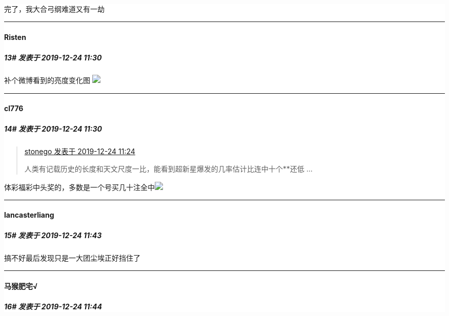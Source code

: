 


完了，我大合弓纲难道又有一劫







-----

####  Risten  
##### 13#       发表于 2019-12-24 11:30




补个微博看到的亮度变化图
<img src="https://i.loli.net/2019/12/24/gVi7ZubQnLAC6Kc.jpg" referrerpolicy="no-referrer">







-----

####  cl776  
##### 14#       发表于 2019-12-24 11:30



<blockquote><a href="httphttps://bbs.saraba1st.com/2b/forum.php?mod=redirect&amp;goto=findpost&amp;pid=45966774&amp;ptid=1905156" target="_blank">stonego 发表于 2019-12-24 11:24</a>

人类有记载历史的长度和天文尺度一比，能看到超新星爆发的几率估计比连中十个**还低 ...</blockquote>
体彩福彩中头奖的，多数是一个号买几十注全中<img src="https://static.saraba1st.com/image/smiley/face2017/083.png" referrerpolicy="no-referrer">







-----

####  lancasterliang  
##### 15#       发表于 2019-12-24 11:43




搞不好最后发现只是一大团尘埃正好挡住了







-----

####  马猴肥宅√  
##### 16#       发表于 2019-12-24 11:44

